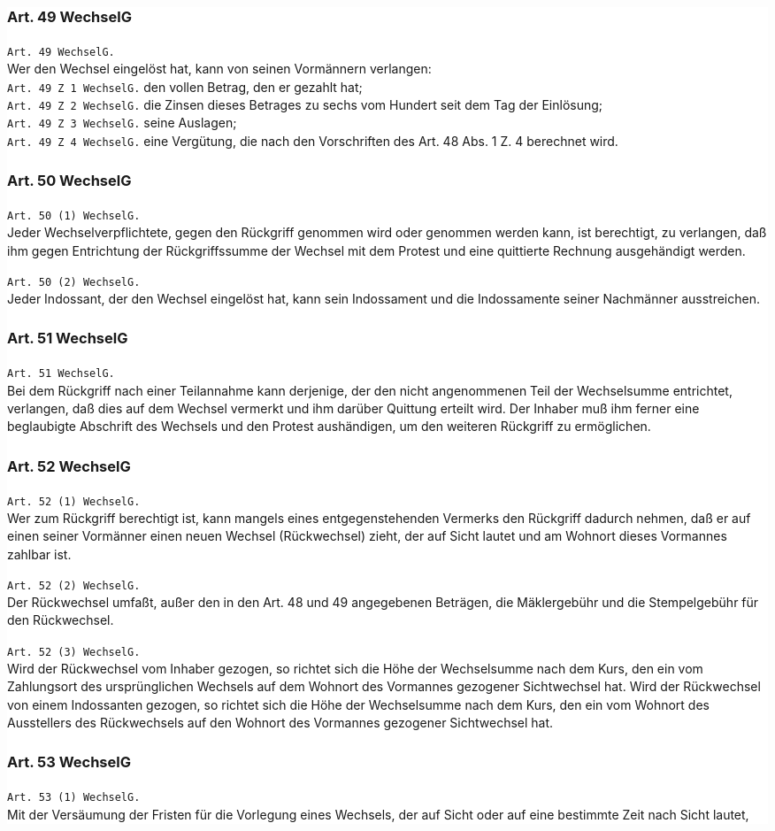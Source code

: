 ### Art. 49 WechselG

`Art. 49 WechselG.`  
Wer den Wechsel eingelöst hat, kann von seinen Vormännern verlangen:  
`Art. 49 Z 1 WechselG.`
den vollen Betrag, den er gezahlt hat;  
`Art. 49 Z 2 WechselG.`
die Zinsen dieses Betrages zu sechs vom Hundert seit dem Tag der Einlösung;  
`Art. 49 Z 3 WechselG.`
seine Auslagen;  
`Art. 49 Z 4 WechselG.`
eine Vergütung, die nach den Vorschriften des Art. 48 Abs. 1 Z. 4 berechnet wird.

### Art. 50 WechselG

`Art. 50 (1) WechselG.`  
Jeder Wechselverpflichtete, gegen den Rückgriff genommen wird oder genommen werden kann, ist berechtigt, zu verlangen, daß ihm gegen Entrichtung der Rückgriffssumme der Wechsel mit dem Protest und eine quittierte Rechnung ausgehändigt werden.

`Art. 50 (2) WechselG.`  
Jeder Indossant, der den Wechsel eingelöst hat, kann sein Indossament und die Indossamente seiner Nachmänner ausstreichen.

### Art. 51 WechselG

`Art. 51 WechselG.`  
Bei dem Rückgriff nach einer Teilannahme kann derjenige, der den nicht angenommenen Teil der Wechselsumme entrichtet, verlangen, daß dies auf dem Wechsel vermerkt und ihm darüber Quittung erteilt wird. Der Inhaber muß ihm ferner eine beglaubigte Abschrift des Wechsels und den Protest aushändigen, um den weiteren Rückgriff zu ermöglichen.

### Art. 52 WechselG

`Art. 52 (1) WechselG.`  
Wer zum Rückgriff berechtigt ist, kann mangels eines entgegenstehenden Vermerks den Rückgriff dadurch nehmen, daß er auf einen seiner Vormänner einen neuen Wechsel (Rückwechsel) zieht, der auf Sicht lautet und am Wohnort dieses Vormannes zahlbar ist.

`Art. 52 (2) WechselG.`  
Der Rückwechsel umfaßt, außer den in den Art. 48 und 49 angegebenen Beträgen, die Mäklergebühr und die Stempelgebühr für den Rückwechsel.

`Art. 52 (3) WechselG.`  
Wird der Rückwechsel vom Inhaber gezogen, so richtet sich die Höhe der Wechselsumme nach dem Kurs, den ein vom Zahlungsort des ursprünglichen Wechsels auf dem Wohnort des Vormannes gezogener Sichtwechsel hat. Wird der Rückwechsel von einem Indossanten gezogen, so richtet sich die Höhe der Wechselsumme nach dem Kurs, den ein vom Wohnort des Ausstellers des Rückwechsels auf den Wohnort des Vormannes gezogener Sichtwechsel hat.

### Art. 53 WechselG

`Art. 53 (1) WechselG.`  
Mit der Versäumung der Fristen für die Vorlegung eines Wechsels, der auf Sicht oder auf eine bestimmte Zeit nach Sicht lautet,
